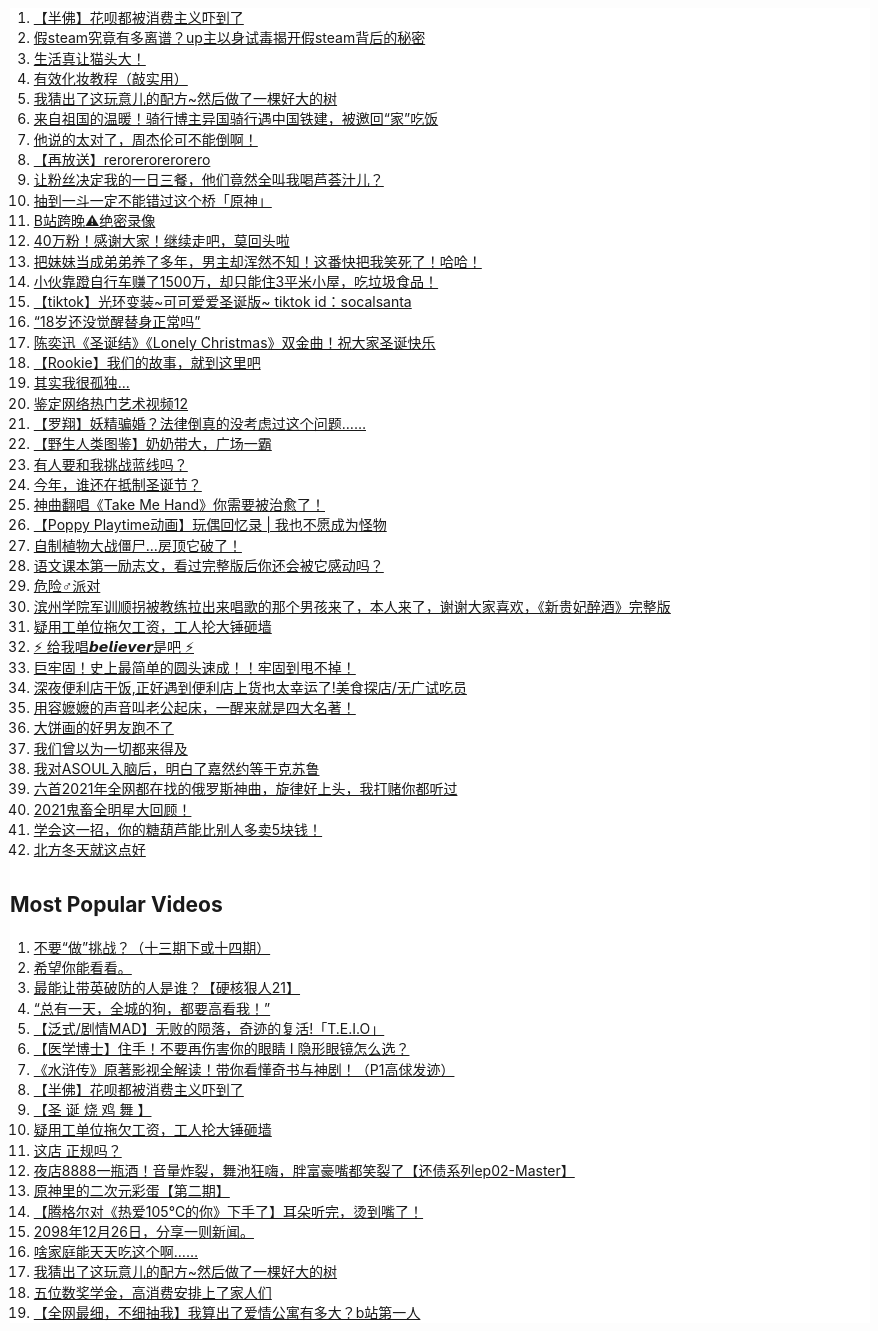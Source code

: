 1. [【半佛】花呗都被消费主义吓到了](https://www.bilibili.com/video/BV1sS4y1M7f5)
1. [假steam究竟有多离谱？up主以身试毒揭开假steam背后的秘密](https://www.bilibili.com/video/BV1Pq4y1m78Q)
1. [生活真让猫头大！](https://www.bilibili.com/video/BV1a3411x7p3)
1. [有效化妆教程（敲实用）](https://www.bilibili.com/video/BV1Pu411S7WU)
1. [我猜出了这玩意儿的配方~然后做了一棵好大的树](https://www.bilibili.com/video/BV1jF411B7n7)
1. [来自祖国的温暖！骑行博主异国骑行遇中国铁建，被邀回“家”吃饭](https://www.bilibili.com/video/BV12i4y197yc)
1. [他说的太对了，周杰伦可不能倒啊！](https://www.bilibili.com/video/BV17q4y1B7YZ)
1. [【再放送】rerorerorerorero](https://www.bilibili.com/video/BV1h44y1J7bm)
1. [让粉丝决定我的一日三餐，他们竟然全叫我喝芦荟汁儿？](https://www.bilibili.com/video/BV1c34y1r7At)
1. [抽到一斗一定不能错过这个桥「原神」](https://www.bilibili.com/video/BV1Au411S7z2)
1. [B站跨晚⚠️绝密录像](https://www.bilibili.com/video/BV1Jq4y1m76r)
1. [40万粉！感谢大家！继续走吧，莫回头啦](https://www.bilibili.com/video/BV1aD4y1c7Jg)
1. [把妹妹当成弟弟养了多年，男主却浑然不知！这番快把我笑死了！哈哈！](https://www.bilibili.com/video/BV1oR4y1W7wJ)
1. [小伙靠蹬自行车赚了1500万，却只能住3平米小屋，吃垃圾食品！](https://www.bilibili.com/video/BV1V44y177J3)
1. [【tiktok】光环变装~可可爱爱圣诞版~ tiktok id：socalsanta](https://www.bilibili.com/video/BV14b4y1v7sc)
1. [“18岁还没觉醒替身正常吗”](https://www.bilibili.com/video/BV1Vr4y1S78M)
1. [陈奕迅《圣诞结》《Lonely Christmas》双金曲！祝大家圣诞快乐](https://www.bilibili.com/video/BV1w34y1r76n)
1. [【Rookie】我们的故事，就到这里吧](https://www.bilibili.com/video/BV1HD4y1c7c1)
1. [其实我很孤独...](https://www.bilibili.com/video/BV1UY411H7zj)
1. [鉴定网络热门艺术视频12](https://www.bilibili.com/video/BV1z34y167mx)
1. [【罗翔】妖精骗婚？法律倒真的没考虑过这个问题……](https://www.bilibili.com/video/BV1zL4y1n7Yv)
1. [【野生人类图鉴】奶奶带大，广场一霸](https://www.bilibili.com/video/BV1RQ4y1a717)
1. [有人要和我挑战蓝线吗？](https://www.bilibili.com/video/BV1yL411j75j)
1. [今年，谁还在抵制圣诞节？](https://www.bilibili.com/video/BV15u411S7fb)
1. [神曲翻唱《Take Me Hand》你需要被治愈了！](https://www.bilibili.com/video/BV1h44y1J7P3)
1. [【Poppy Playtime动画】玩偶回忆录 | 我也不愿成为怪物](https://www.bilibili.com/video/BV1nm4y197A8)
1. [自制植物大战僵尸...房顶它破了！](https://www.bilibili.com/video/BV1ST4y1f7pB)
1. [语文课本第一励志文，看过完整版后你还会被它感动吗？](https://www.bilibili.com/video/BV1sS4y1M7tj)
1. [危险♂派对](https://www.bilibili.com/video/BV18L411j7Es)
1. [滨州学院军训顺拐被教练拉出来唱歌的那个男孩来了，本人来了，谢谢大家喜欢，《新贵妃醉酒》完整版](https://www.bilibili.com/video/BV1Ar4y1S7eq)
1. [疑用工单位拖欠工资，工人抡大锤砸墙](https://www.bilibili.com/video/BV1ca41167n2)
1. [⚡ 给我唱𝙗𝙚𝙡𝙞𝙚𝙫𝙚𝙧是吧 ⚡](https://www.bilibili.com/video/BV1ui4y1R7y2)
1. [巨牢固！史上最简单的圆头速成！！牢固到甩不掉！](https://www.bilibili.com/video/BV1DY411W7Ut)
1. [深夜便利店干饭,正好遇到便利店上货也太幸运了!美食探店/无广试吃员](https://www.bilibili.com/video/BV1qR4y1W7r1)
1. [用容嬷嬷的声音叫老公起床，一醒来就是四大名著！](https://www.bilibili.com/video/BV1Gr4y1S744)
1. [大饼画的好男友跑不了](https://www.bilibili.com/video/BV16P4y1H7CU)
1. [我们曾以为一切都来得及](https://www.bilibili.com/video/BV1pm4y197cq)
1. [我对ASOUL入脑后，明白了嘉然约等于克苏鲁](https://www.bilibili.com/video/BV11T4y1f78Q)
1. [六首2021年全网都在找的俄罗斯神曲，旋律好上头，我打赌你都听过](https://www.bilibili.com/video/BV1Ha411k7FX)
1. [2021鬼畜全明星大回顾！](https://www.bilibili.com/video/BV1xP4y1J7n3)
1. [学会这一招，你的糖葫芦能比别人多卖5块钱！](https://www.bilibili.com/video/BV1sS4y1M7RG)
1. [北方冬天就这点好](https://www.bilibili.com/video/BV1V44y1J745)

## Most Popular Videos
1. [不要“做”挑战？（十三期下或十四期）](https://www.bilibili.com/video/BV1hL41157He)
1. [希望你能看看。](https://www.bilibili.com/video/BV14m4y197JJ)
1. [最能让带英破防的人是谁？【硬核狠人21】](https://www.bilibili.com/video/BV16F411B744)
1. [“总有一天，全城的狗，都要高看我！”](https://www.bilibili.com/video/BV18D4y1c7BM)
1. [【泛式/剧情MAD】无败的陨落，奇迹的复活!「T.E.I.O」](https://www.bilibili.com/video/BV1jF411B7sw)
1. [【医学博士】住手！不要再伤害你的眼睛 I 隐形眼镜怎么选？](https://www.bilibili.com/video/BV1Wu411S7mr)
1. [《水浒传》原著影视全解读！带你看懂奇书与神剧！（P1高俅发迹）](https://www.bilibili.com/video/BV16F411B7Ek)
1. [【半佛】花呗都被消费主义吓到了](https://www.bilibili.com/video/BV1sS4y1M7f5)
1. [【圣 诞 烧 鸡 舞 】](https://www.bilibili.com/video/BV1GZ4y1X7om)
1. [疑用工单位拖欠工资，工人抡大锤砸墙](https://www.bilibili.com/video/BV1ca41167n2)
1. [这店 正规吗？](https://www.bilibili.com/video/BV1Xi4y197zk)
1. [夜店8888一瓶酒！音量炸裂，舞池狂嗨，胖富豪嘴都笑裂了【还债系列ep02-Master】](https://www.bilibili.com/video/BV1RP4y1H7pd)
1. [原神里的二次元彩蛋【第二期】](https://www.bilibili.com/video/BV1G3411v7Mn)
1. [【腾格尔对《热爱105℃的你》下手了】耳朵听完，烫到嘴了！](https://www.bilibili.com/video/BV1f34y167NR)
1. [2098年12月26日，分享一则新闻。](https://www.bilibili.com/video/BV1VF41167yr)
1. [啥家庭能天天吃这个啊……](https://www.bilibili.com/video/BV1Z34y167su)
1. [我猜出了这玩意儿的配方~然后做了一棵好大的树](https://www.bilibili.com/video/BV1jF411B7n7)
1. [五位数奖学金，高消费安排上了家人们](https://www.bilibili.com/video/BV1H3411v75V)
1. [【全网最细，不细抽我】我算出了爱情公寓有多大？b站第一人](https://www.bilibili.com/video/BV1hF411B7or)